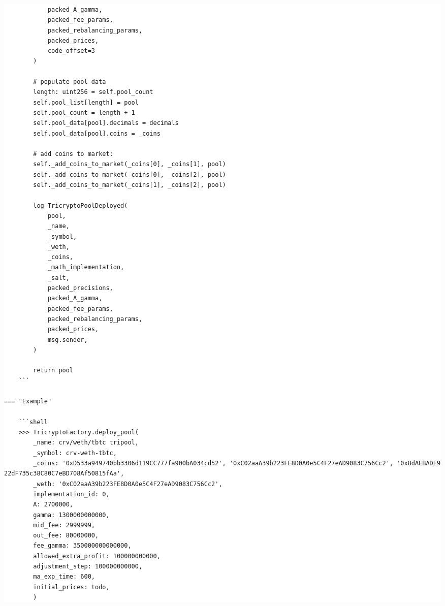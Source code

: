                 packed_A_gamma,
                packed_fee_params,
                packed_rebalancing_params,
                packed_prices,
                code_offset=3
            )

            # populate pool data
            length: uint256 = self.pool_count
            self.pool_list[length] = pool
            self.pool_count = length + 1
            self.pool_data[pool].decimals = decimals
            self.pool_data[pool].coins = _coins

            # add coins to market:
            self._add_coins_to_market(_coins[0], _coins[1], pool)
            self._add_coins_to_market(_coins[0], _coins[2], pool)
            self._add_coins_to_market(_coins[1], _coins[2], pool)

            log TricryptoPoolDeployed(
                pool,
                _name,
                _symbol,
                _weth,
                _coins,
                _math_implementation,
                _salt,
                packed_precisions,
                packed_A_gamma,
                packed_fee_params,
                packed_rebalancing_params,
                packed_prices,
                msg.sender,
            )

            return pool
        ```

    === "Example"

        ```shell
        >>> TricryptoFactory.deploy_pool(
            _name: crv/weth/tbtc tripool,
            _symbol: crv-weth-tbtc,
            _coins: '0xD533a949740bb3306d119CC777fa900bA034cd52', '0xC02aaA39b223FE8D0A0e5C4F27eAD9083C756Cc2', '0x8dAEBADE922dF735c38C80C7eBD708Af50815fAa',
            _weth: '0xC02aaA39b223FE8D0A0e5C4F27eAD9083C756Cc2',
            implementation_id: 0,
            A: 2700000,
            gamma: 1300000000000,
            mid_fee: 2999999,
            out_fee: 80000000,
            fee_gamma: 350000000000000,
            allowed_extra_profit: 100000000000,
            adjustment_step: 100000000000,
            ma_exp_time: 600,
            initial_prices: todo,
            )
